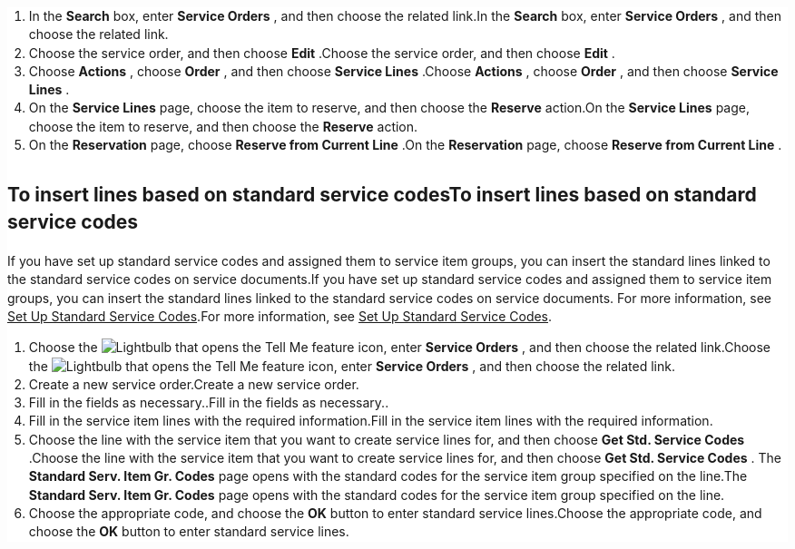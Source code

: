 1. <span data-ttu-id="ba6bf-154">In the **Search** box, enter **Service Orders** , and then choose the related link.</span><span class="sxs-lookup"><span data-stu-id="ba6bf-154">In the **Search** box, enter **Service Orders** , and then choose the related link.</span></span>  
2. <span data-ttu-id="ba6bf-155">Choose the service order, and then choose **Edit** .</span><span class="sxs-lookup"><span data-stu-id="ba6bf-155">Choose the service order, and then choose **Edit** .</span></span>  
3. <span data-ttu-id="ba6bf-156">Choose **Actions** , choose **Order** , and then choose **Service Lines** .</span><span class="sxs-lookup"><span data-stu-id="ba6bf-156">Choose **Actions** , choose **Order** , and then choose **Service Lines** .</span></span>  
4. <span data-ttu-id="ba6bf-157">On the **Service Lines** page, choose the item to reserve, and then choose the **Reserve** action.</span><span class="sxs-lookup"><span data-stu-id="ba6bf-157">On the **Service Lines** page, choose the item to reserve, and then choose the **Reserve** action.</span></span>  
5. <span data-ttu-id="ba6bf-158">On the **Reservation** page, choose **Reserve from Current Line** .</span><span class="sxs-lookup"><span data-stu-id="ba6bf-158">On the **Reservation** page, choose **Reserve from Current Line** .</span></span>

## <a name="to-insert-lines-based-on-standard-service-codes"></a><span data-ttu-id="ba6bf-159">To insert lines based on standard service codes</span><span class="sxs-lookup"><span data-stu-id="ba6bf-159">To insert lines based on standard service codes</span></span>  
<span data-ttu-id="ba6bf-160">If you have set up standard service codes and assigned them to service item groups, you can insert the standard lines linked to the standard service codes on service documents.</span><span class="sxs-lookup"><span data-stu-id="ba6bf-160">If you have set up standard service codes and assigned them to service item groups, you can insert the standard lines linked to the standard service codes on service documents.</span></span> <span data-ttu-id="ba6bf-161">For more information, see [Set Up Standard Service Codes](service-how-setup-service-coding.md).</span><span class="sxs-lookup"><span data-stu-id="ba6bf-161">For more information, see [Set Up Standard Service Codes](service-how-setup-service-coding.md).</span></span>   

1. <span data-ttu-id="ba6bf-162">Choose the ![Lightbulb that opens the Tell Me feature](media/ui-search/search_small.png "Tell me what you want to do") icon, enter **Service Orders** , and then choose the related link.</span><span class="sxs-lookup"><span data-stu-id="ba6bf-162">Choose the ![Lightbulb that opens the Tell Me feature](media/ui-search/search_small.png "Tell me what you want to do") icon, enter **Service Orders** , and then choose the related link.</span></span>  
2. <span data-ttu-id="ba6bf-163">Create a new service order.</span><span class="sxs-lookup"><span data-stu-id="ba6bf-163">Create a new service order.</span></span>  
3. <span data-ttu-id="ba6bf-164">Fill in the fields as necessary..</span><span class="sxs-lookup"><span data-stu-id="ba6bf-164">Fill in the fields as necessary..</span></span>  
4. <span data-ttu-id="ba6bf-165">Fill in the service item lines with the required information.</span><span class="sxs-lookup"><span data-stu-id="ba6bf-165">Fill in the service item lines with the required information.</span></span>  
5. <span data-ttu-id="ba6bf-166">Choose the line with the service item that you want to create service lines for, and then choose **Get Std. Service Codes** .</span><span class="sxs-lookup"><span data-stu-id="ba6bf-166">Choose the line with the service item that you want to create service lines for, and then choose **Get Std. Service Codes** .</span></span> <span data-ttu-id="ba6bf-167">The **Standard Serv. Item Gr. Codes** page opens with the standard codes for the service item group specified on the line.</span><span class="sxs-lookup"><span data-stu-id="ba6bf-167">The **Standard Serv. Item Gr. Codes** page opens with the standard codes for the service item group specified on the line.</span></span>  
6. <span data-ttu-id="ba6bf-168">Choose the appropriate code, and choose the **OK** button to enter standard service lines.</span><span class="sxs-lookup"><span data-stu-id="ba6bf-168">Choose the appropriate code, and choose the **OK** button to enter standard service lines.</span></span>  
